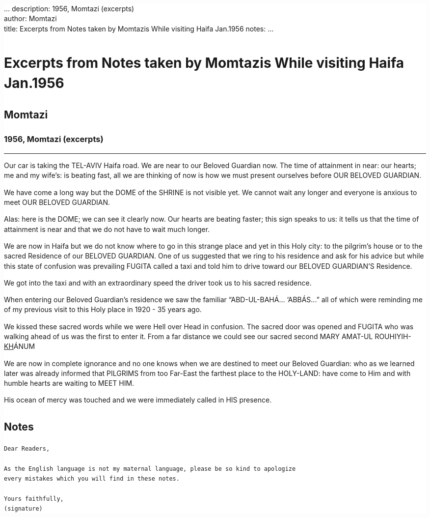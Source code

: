 ...
description: 1956, Momtazi (excerpts)  
author: Momtazi  
title: Excerpts from Notes taken by Momtazis While visiting Haifa Jan.1956 
notes:
...


# Excerpts from Notes taken by Momtazis While visiting Haifa Jan.1956  
## Momtazi  
### 1956, Momtazi (excerpts)  

------


Our car is taking the TEL-AVIV Haifa road. We are near to our Beloved Guardian now. The time of attainment in near: our hearts; me and my wife’s: is beating fast, all we are thinking of now is how we must present ourselves before OUR BELOVED GUARDIAN.

We have come a long way but the DOME of the SHRINE is not visible yet. We cannot wait any longer and everyone is anxious to meet OUR BELOVED GUARDIAN.

Alas: here is the DOME; we can see it clearly now. Our hearts are beating faster; this sign speaks to us: it tells us that the time of attainment is near and that we do not have to wait much longer.

We are now in Haifa but we do not know where to go in this strange place and yet in this Holy city: to the pilgrim’s house or to the sacred Residence of our BELOVED GUARDIAN. One of us suggested that we ring to his residence and ask for his advice but while this state of confusion was prevailing FUGITA called a taxi and told him to drive toward our BELOVED GUARDIAN’S Residence.

We got into the taxi and with an extraordinary speed the driver took us to his sacred residence.

When entering our Beloved Guardian’s residence we saw the familiar “ABD-UL-BAHÁ… ‘ABBÁS...” all of which were reminding me of my previous visit to this Holy place in 1920 - 35 years ago.

We kissed these sacred words while we were Hell over Head in confusion. The sacred door was opened and FUGITA who was walking ahead of us was the first to enter it. From a far distance we could see our sacred second MARY AMAT-UL ROUHIYIH-<u>KH</u>ÁNUM

We are now in complete ignorance and no one knows when we are destined to meet our Beloved Guardian: who as we learned later was already informed that PILGRIMS from too Far-East the farthest place to the HOLY-LAND: have come to Him and with humble hearts are waiting to MEET HIM.

His ocean of mercy was touched and we were immediately called in HIS presence.

##  Notes 

```
Dear Readers,

As the English language is not my maternal language, please be so kind to apologize
every mistakes which you will find in these notes.

Yours faithfully, 
(signature)
```
